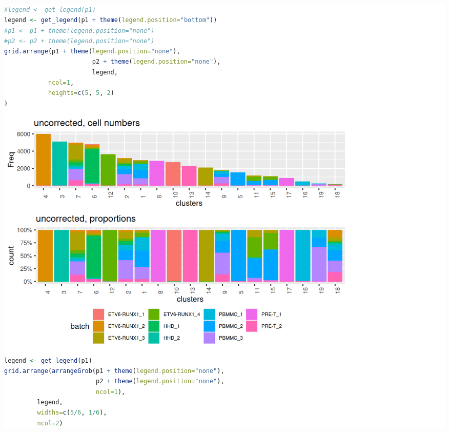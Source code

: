 ```r
#legend <- get_legend(p1)
legend <- get_legend(p1 + theme(legend.position="bottom"))
#p1 <- p1 + theme(legend.position="none")
#p2 <- p2 + theme(legend.position="none")
grid.arrange(p1 + theme(legend.position="none"),
                        p2 + theme(legend.position="none"),
                        legend,
			ncol=1,
			heights=c(5, 5, 2)
)
```

<img src="dataSetIntegration_expand_allSets_files/figure-html/diagPlotDraw_dsi_allCells_allSets-2.png" width="672" />

```r
legend <- get_legend(p1)
grid.arrange(arrangeGrob(p1 + theme(legend.position="none"),
                         p2 + theme(legend.position="none"),
                         ncol=1),
	     legend,
	     widths=c(5/6, 1/6),
	     ncol=2)
```
